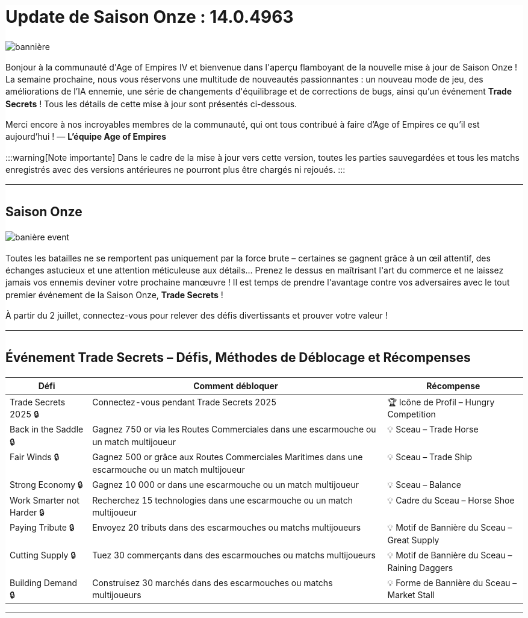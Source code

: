 # Update de Saison Onze : 14.0.4963

![bannière](https://cdn.ageofempires.com/aoe/wp-content/uploads/2025/06/TS_Update_1920x1080-1080x608.webp)



Bonjour à la communauté d'Age of Empires IV et bienvenue dans l'aperçu flamboyant de la nouvelle mise à jour de Saison Onze !
La semaine prochaine, nous vous réservons une multitude de nouveautés passionnantes : un nouveau mode de jeu, des améliorations de l’IA ennemie, une série de changements d'équilibrage et de corrections de bugs, ainsi qu’un événement **Trade Secrets** !
Tous les détails de cette mise à jour sont présentés ci-dessous.


Merci encore à nos incroyables membres de la communauté, qui ont tous contribué à faire d’Age of Empires ce qu’il est aujourd’hui !
— **L’équipe Age of Empires**


:::warning[Note importante]
Dans le cadre de la mise à jour vers cette version, toutes les parties sauvegardées et tous les matchs enregistrés avec des versions antérieures ne pourront plus être chargés ni rejoués.
:::

---

## Saison Onze

![banière event](https://cdn.ageofempires.com/aoe/wp-content/uploads/2025/06/Events_Showcase_TradeSecrets-1080x1080.webp)

Toutes les batailles ne se remportent pas uniquement par la force brute – certaines se gagnent grâce à un œil attentif, des échanges astucieux et une attention méticuleuse aux détails…
Prenez le dessus en maîtrisant l'art du commerce et ne laissez jamais vos ennemis deviner votre prochaine manœuvre !
Il est temps de prendre l'avantage contre vos adversaires avec le tout premier événement de la Saison Onze, **Trade Secrets** !

À partir du 2 juillet, connectez-vous pour relever des défis divertissants et prouver votre valeur !

---

## Événement Trade Secrets – Défis, Méthodes de Déblocage et Récompenses

| Défi                               | Comment débloquer                                                                 | Récompense                                               |
|------------------------------------|----------------------------------------------------------------------------------|----------------------------------------------------------|
| Trade Secrets 2025 🔒              | Connectez-vous pendant Trade Secrets 2025                                        | 🏆 Icône de Profil – Hungry Competition                  |
| Back in the Saddle 🔒              | Gagnez 750 or via les Routes Commerciales dans une escarmouche ou un match multijoueur | 💡 Sceau – Trade Horse                                   |
| Fair Winds 🔒                      | Gagnez 500 or grâce aux Routes Commerciales Maritimes dans une escarmouche ou un match multijoueur | 💡 Sceau – Trade Ship                                    |
| Strong Economy 🔒                  | Gagnez 10 000 or dans une escarmouche ou un match multijoueur                      | 💡 Sceau – Balance                                       |
| Work Smarter not Harder 🔒         | Recherchez 15 technologies dans une escarmouche ou un match multijoueur              | 💡 Cadre du Sceau – Horse Shoe                           |
| Paying Tribute 🔒                  | Envoyez 20 tributs dans des escarmouches ou matchs multijoueurs                    | 💡 Motif de Bannière du Sceau – Great Supply             |
| Cutting Supply 🔒                  | Tuez 30 commerçants dans des escarmouches ou matchs multijoueurs                    | 💡 Motif de Bannière du Sceau – Raining Daggers           |
| Building Demand 🔒                 | Construisez 30 marchés dans des escarmouches ou matchs multijoueurs                  | 💡 Forme de Bannière du Sceau – Market Stall              |

---